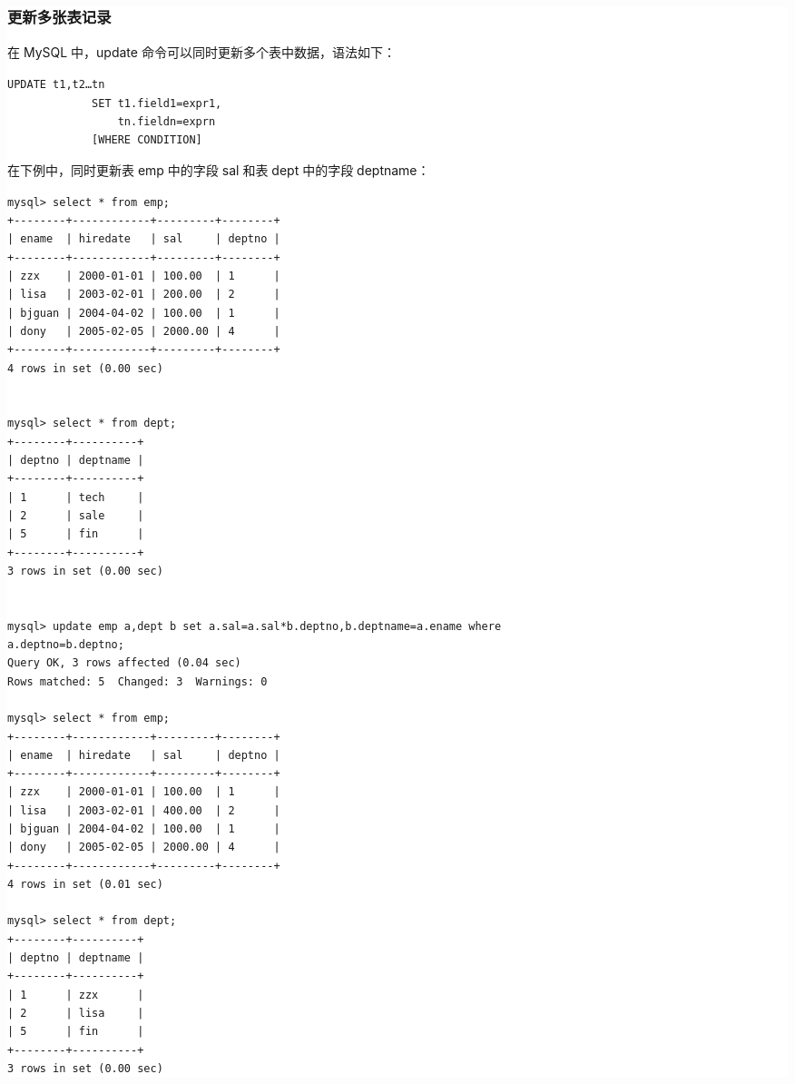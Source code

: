 ### 更新多张表记录

在 MySQL 中，update 命令可以同时更新多个表中数据，语法如下： 

```mysql
UPDATE t1,t2…tn 
			 SET t1.field1=expr1,
			 	 tn.fieldn=exprn  
			 [WHERE CONDITION] 
```

在下例中，同时更新表 emp 中的字段 sal 和表 dept 中的字段 deptname： 

```mysql
mysql> select * from emp; 
+--------+------------+---------+--------+ 
| ename  | hiredate   | sal     | deptno | 
+--------+------------+---------+--------+ 
| zzx    | 2000-01-01 | 100.00  | 1      | 
| lisa   | 2003-02-01 | 200.00  | 2      | 
| bjguan | 2004-04-02 | 100.00  | 1      | 
| dony   | 2005-02-05 | 2000.00 | 4      | 
+--------+------------+---------+--------+ 
4 rows in set (0.00 sec) 
 

mysql> select * from dept; 
+--------+----------+ 
| deptno | deptname | 
+--------+----------+ 
| 1      | tech     | 
| 2      | sale     | 
| 5      | fin      | 
+--------+----------+ 
3 rows in set (0.00 sec) 


mysql> update emp a,dept b set a.sal=a.sal*b.deptno,b.deptname=a.ename where 
a.deptno=b.deptno; 
Query OK, 3 rows affected (0.04 sec) 
Rows matched: 5  Changed: 3  Warnings: 0 

mysql> select * from emp; 
+--------+------------+---------+--------+ 
| ename  | hiredate   | sal     | deptno | 
+--------+------------+---------+--------+ 
| zzx    | 2000-01-01 | 100.00  | 1      | 
| lisa   | 2003-02-01 | 400.00  | 2      | 
| bjguan | 2004-04-02 | 100.00  | 1      | 
| dony   | 2005-02-05 | 2000.00 | 4      | 
+--------+------------+---------+--------+ 
4 rows in set (0.01 sec) 
 
mysql> select * from dept; 
+--------+----------+ 
| deptno | deptname | 
+--------+----------+ 
| 1      | zzx      | 
| 2      | lisa     | 
| 5      | fin      | 
+--------+----------+ 
3 rows in set (0.00 sec) 

```
